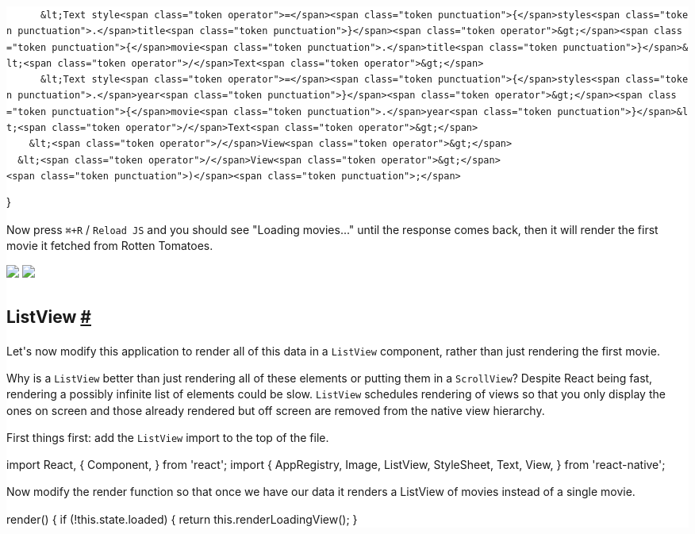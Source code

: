           &lt;Text style<span class="token operator">=</span><span class="token punctuation">{</span>styles<span class="token punctuation">.</span>title<span class="token punctuation">}</span><span class="token operator">&gt;</span><span class="token punctuation">{</span>movie<span class="token punctuation">.</span>title<span class="token punctuation">}</span>&lt;<span class="token operator">/</span>Text<span class="token operator">&gt;</span>
          &lt;Text style<span class="token operator">=</span><span class="token punctuation">{</span>styles<span class="token punctuation">.</span>year<span class="token punctuation">}</span><span class="token operator">&gt;</span><span class="token punctuation">{</span>movie<span class="token punctuation">.</span>year<span class="token punctuation">}</span>&lt;<span class="token operator">/</span>Text<span class="token operator">&gt;</span>
        &lt;<span class="token operator">/</span>View<span class="token operator">&gt;</span>
      &lt;<span class="token operator">/</span>View<span class="token operator">&gt;</span>
    <span class="token punctuation">)</span><span class="token punctuation">;</span>
  <span class="token punctuation">}</span></div><p>Now press <code>⌘+R</code> / <code>Reload JS</code> and you should see "Loading movies..." until the response comes back, then it will render the first movie it fetched from Rotten Tomatoes.</p><span><div class="tutorial-mock">
  <img src="img/TutorialSingleFetched.png">
  <img src="img/TutorialSingleFetched2.png">
</div>

</span><h2><a class="anchor" name="listview"></a>ListView <a class="hash-link" href="docs/sample-application-movies.html#listview">#</a></h2><p>Let's now modify this application to render all of this data in a <code>ListView</code> component, rather than just rendering the first movie.</p><p>Why is a <code>ListView</code> better than just rendering all of these elements or putting them in a <code>ScrollView</code>? Despite React being fast, rendering a possibly infinite list of elements could be slow. <code>ListView</code> schedules rendering of views so that you only display the ones on screen and those already rendered but off screen are removed from the native view hierarchy.</p><p>First things first: add the <code>ListView</code> import to the top of the file.</p><div class="prism language-javascript">import React<span class="token punctuation">,</span> <span class="token punctuation">{</span>
  Component<span class="token punctuation">,</span>
<span class="token punctuation">}</span> from <span class="token string">'react'</span><span class="token punctuation">;</span>
import <span class="token punctuation">{</span>
  AppRegistry<span class="token punctuation">,</span>
  Image<span class="token punctuation">,</span>
  ListView<span class="token punctuation">,</span>
  StyleSheet<span class="token punctuation">,</span>
  Text<span class="token punctuation">,</span>
  View<span class="token punctuation">,</span>
<span class="token punctuation">}</span> from <span class="token string">'react-native'</span><span class="token punctuation">;</span></div><p>Now modify the render function so that once we have our data it renders a ListView of movies instead of a single movie.</p><div class="prism language-javascript">  <span class="token function">render<span class="token punctuation">(</span></span><span class="token punctuation">)</span> <span class="token punctuation">{</span>
    <span class="token keyword">if</span> <span class="token punctuation">(</span><span class="token operator">!</span><span class="token keyword">this</span><span class="token punctuation">.</span>state<span class="token punctuation">.</span>loaded<span class="token punctuation">)</span> <span class="token punctuation">{</span>
      <span class="token keyword">return</span> <span class="token keyword">this</span><span class="token punctuation">.</span><span class="token function">renderLoadingView<span class="token punctuation">(</span></span><span class="token punctuation">)</span><span class="token punctuation">;</span>
    <span class="token punctuation">}</span>

